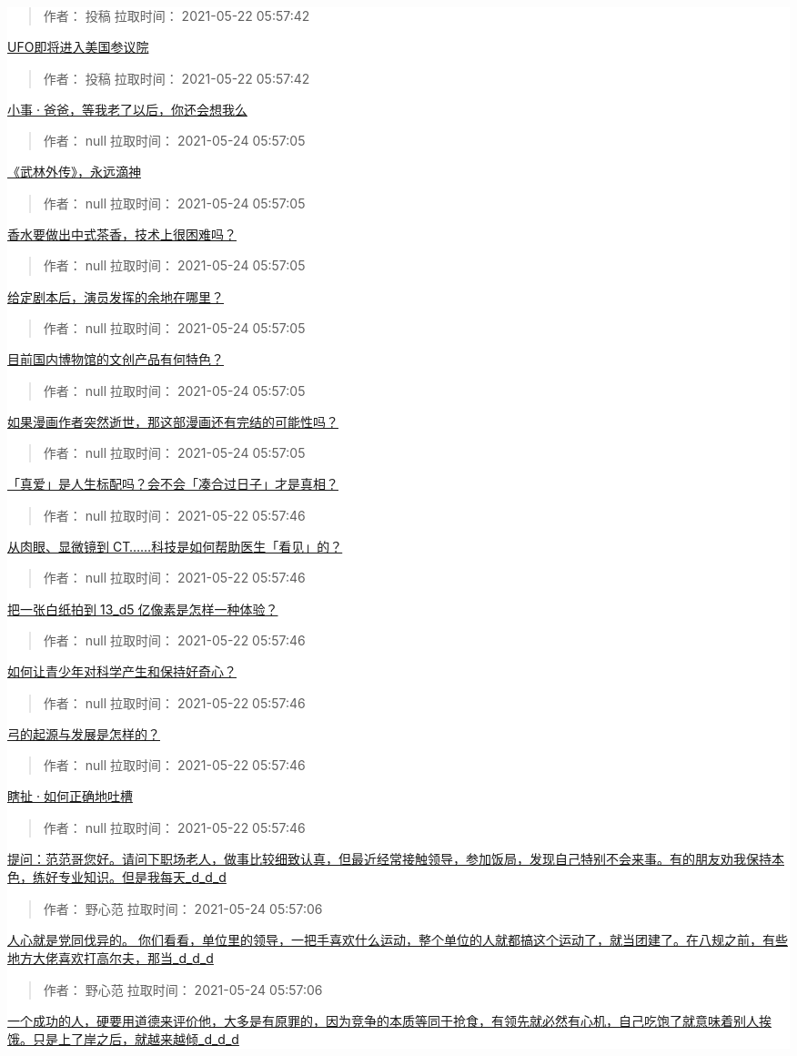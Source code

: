 > 作者： 投稿  拉取时间： 2021-05-22 05:57:42

 [UFO即将进入美国参议院](http://jandan.net/p/109000)

> 作者： 投稿  拉取时间： 2021-05-22 05:57:42

 [小事 · 爸爸，等我老了以后，你还会想我么](https://daily.zhihu.com/story/9736252)

> 作者： null  拉取时间： 2021-05-24 05:57:05

 [《武林外传》，永远滴神](https://daily.zhihu.com/story/9736187)

> 作者： null  拉取时间： 2021-05-24 05:57:05

 [香水要做出中式茶香，技术上很困难吗？](https://daily.zhihu.com/story/9736202)

> 作者： null  拉取时间： 2021-05-24 05:57:05

 [给定剧本后，演员发挥的余地在哪里？](https://daily.zhihu.com/story/9736234)

> 作者： null  拉取时间： 2021-05-24 05:57:05

 [目前国内博物馆的文创产品有何特色？](https://daily.zhihu.com/story/9736274)

> 作者： null  拉取时间： 2021-05-24 05:57:05

 [如果漫画作者突然逝世，那这部漫画还有完结的可能性吗？](https://daily.zhihu.com/story/9736264)

> 作者： null  拉取时间： 2021-05-24 05:57:05

 [「真爱」是人生标配吗？会不会「凑合过日子」才是真相？](https://daily.zhihu.com/story/9736189)

> 作者： null  拉取时间： 2021-05-22 05:57:46

 [从肉眼、显微镜到 CT……科技是如何帮助医生「看见」的？](https://daily.zhihu.com/story/9736224)

> 作者： null  拉取时间： 2021-05-22 05:57:46

 [把一张白纸拍到 13_d5 亿像素是怎样一种体验？](https://daily.zhihu.com/story/9736184)

> 作者： null  拉取时间： 2021-05-22 05:57:46

 [如何让青少年对科学产生和保持好奇心？](https://daily.zhihu.com/story/9736232)

> 作者： null  拉取时间： 2021-05-22 05:57:46

 [弓的起源与发展是怎样的？](https://daily.zhihu.com/story/9736194)

> 作者： null  拉取时间： 2021-05-22 05:57:46

 [瞎扯 · 如何正确地吐槽](https://daily.zhihu.com/story/9736179)

> 作者： null  拉取时间： 2021-05-22 05:57:46

 [提问：范范哥您好。请问下职场老人，做事比较细致认真，但最近经常接触领导，参加饭局，发现自己特别不会来事。有的朋友劝我保持本色，练好专业知识。但是我每天_d_d_d](https://weibo.com/6543823943/KgOk25MyJ)

> 作者： 野心范  拉取时间： 2021-05-24 05:57:06

 [人心就是党同伐异的。 你们看看，单位里的领导，一把手喜欢什么运动，整个单位的人就都搞这个运动了，就当团建了。在八规之前，有些地方大佬喜欢打高尔夫，那当_d_d_d](https://weibo.com/6543823943/KgLZPF4XC)

> 作者： 野心范  拉取时间： 2021-05-24 05:57:06

 [一个成功的人，硬要用道德来评价他，大多是有原罪的，因为竞争的本质等同于抢食，有领先就必然有心机，自己吃饱了就意味着别人挨饿。只是上了岸之后，就越来越倾_d_d_d](https://weibo.com/6543823943/KgEi45igA)
